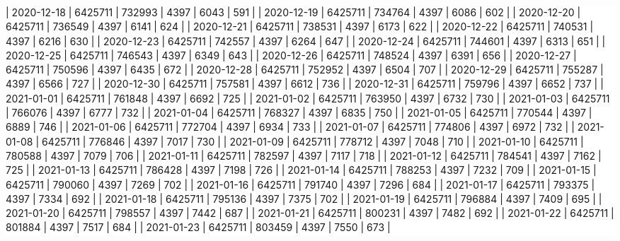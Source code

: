| 2020-12-18 | 6425711 | 732993 | 4397 | 6043 | 591 |
| 2020-12-19 | 6425711 | 734764 | 4397 | 6086 | 602 |
| 2020-12-20 | 6425711 | 736549 | 4397 | 6141 | 624 |
| 2020-12-21 | 6425711 | 738531 | 4397 | 6173 | 622 |
| 2020-12-22 | 6425711 | 740531 | 4397 | 6216 | 630 |
| 2020-12-23 | 6425711 | 742557 | 4397 | 6264 | 647 |
| 2020-12-24 | 6425711 | 744601 | 4397 | 6313 | 651 |
| 2020-12-25 | 6425711 | 746543 | 4397 | 6349 | 643 |
| 2020-12-26 | 6425711 | 748524 | 4397 | 6391 | 656 |
| 2020-12-27 | 6425711 | 750596 | 4397 | 6435 | 672 |
| 2020-12-28 | 6425711 | 752952 | 4397 | 6504 | 707 |
| 2020-12-29 | 6425711 | 755287 | 4397 | 6566 | 727 |
| 2020-12-30 | 6425711 | 757581 | 4397 | 6612 | 736 |
| 2020-12-31 | 6425711 | 759796 | 4397 | 6652 | 737 |
| 2021-01-01 | 6425711 | 761848 | 4397 | 6692 | 725 |
| 2021-01-02 | 6425711 | 763950 | 4397 | 6732 | 730 |
| 2021-01-03 | 6425711 | 766076 | 4397 | 6777 | 732 |
| 2021-01-04 | 6425711 | 768327 | 4397 | 6835 | 750 |
| 2021-01-05 | 6425711 | 770544 | 4397 | 6889 | 746 |
| 2021-01-06 | 6425711 | 772704 | 4397 | 6934 | 733 |
| 2021-01-07 | 6425711 | 774806 | 4397 | 6972 | 732 |
| 2021-01-08 | 6425711 | 776846 | 4397 | 7017 | 730 |
| 2021-01-09 | 6425711 | 778712 | 4397 | 7048 | 710 |
| 2021-01-10 | 6425711 | 780588 | 4397 | 7079 | 706 |
| 2021-01-11 | 6425711 | 782597 | 4397 | 7117 | 718 |
| 2021-01-12 | 6425711 | 784541 | 4397 | 7162 | 725 |
| 2021-01-13 | 6425711 | 786428 | 4397 | 7198 | 726 |
| 2021-01-14 | 6425711 | 788253 | 4397 | 7232 | 709 |
| 2021-01-15 | 6425711 | 790060 | 4397 | 7269 | 702 |
| 2021-01-16 | 6425711 | 791740 | 4397 | 7296 | 684 |
| 2021-01-17 | 6425711 | 793375 | 4397 | 7334 | 692 |
| 2021-01-18 | 6425711 | 795136 | 4397 | 7375 | 702 |
| 2021-01-19 | 6425711 | 796884 | 4397 | 7409 | 695 |
| 2021-01-20 | 6425711 | 798557 | 4397 | 7442 | 687 |
| 2021-01-21 | 6425711 | 800231 | 4397 | 7482 | 692 |
| 2021-01-22 | 6425711 | 801884 | 4397 | 7517 | 684 |
| 2021-01-23 | 6425711 | 803459 | 4397 | 7550 | 673 |